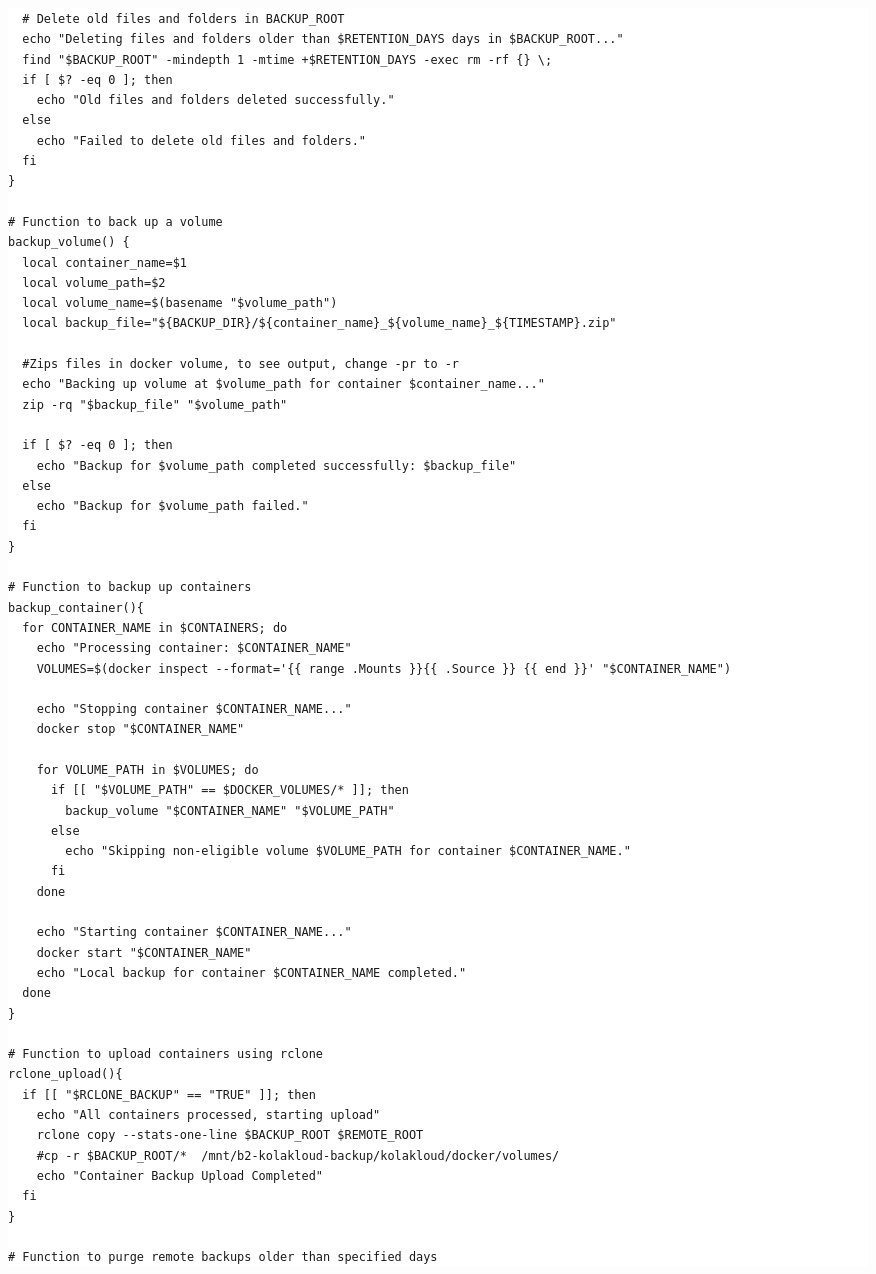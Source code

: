 ```
  # Delete old files and folders in BACKUP_ROOT
  echo "Deleting files and folders older than $RETENTION_DAYS days in $BACKUP_ROOT..."
  find "$BACKUP_ROOT" -mindepth 1 -mtime +$RETENTION_DAYS -exec rm -rf {} \;
  if [ $? -eq 0 ]; then
    echo "Old files and folders deleted successfully."
  else
    echo "Failed to delete old files and folders."
  fi
}

# Function to back up a volume
backup_volume() {
  local container_name=$1
  local volume_path=$2
  local volume_name=$(basename "$volume_path")
  local backup_file="${BACKUP_DIR}/${container_name}_${volume_name}_${TIMESTAMP}.zip"

  #Zips files in docker volume, to see output, change -pr to -r
  echo "Backing up volume at $volume_path for container $container_name..."
  zip -rq "$backup_file" "$volume_path"

  if [ $? -eq 0 ]; then
    echo "Backup for $volume_path completed successfully: $backup_file"
  else
    echo "Backup for $volume_path failed."
  fi
}

# Function to backup up containers
backup_container(){
  for CONTAINER_NAME in $CONTAINERS; do
    echo "Processing container: $CONTAINER_NAME"
    VOLUMES=$(docker inspect --format='{{ range .Mounts }}{{ .Source }} {{ end }}' "$CONTAINER_NAME")

    echo "Stopping container $CONTAINER_NAME..."
    docker stop "$CONTAINER_NAME"
  
    for VOLUME_PATH in $VOLUMES; do
      if [[ "$VOLUME_PATH" == $DOCKER_VOLUMES/* ]]; then
        backup_volume "$CONTAINER_NAME" "$VOLUME_PATH"
      else
        echo "Skipping non-eligible volume $VOLUME_PATH for container $CONTAINER_NAME."
      fi
    done

    echo "Starting container $CONTAINER_NAME..."
    docker start "$CONTAINER_NAME"
    echo "Local backup for container $CONTAINER_NAME completed."
  done
}

# Function to upload containers using rclone
rclone_upload(){
  if [[ "$RCLONE_BACKUP" == "TRUE" ]]; then
    echo "All containers processed, starting upload"
    rclone copy --stats-one-line $BACKUP_ROOT $REMOTE_ROOT
    #cp -r $BACKUP_ROOT/*  /mnt/b2-kolakloud-backup/kolakloud/docker/volumes/
    echo "Container Backup Upload Completed"
  fi
}

# Function to purge remote backups older than specified days
```
